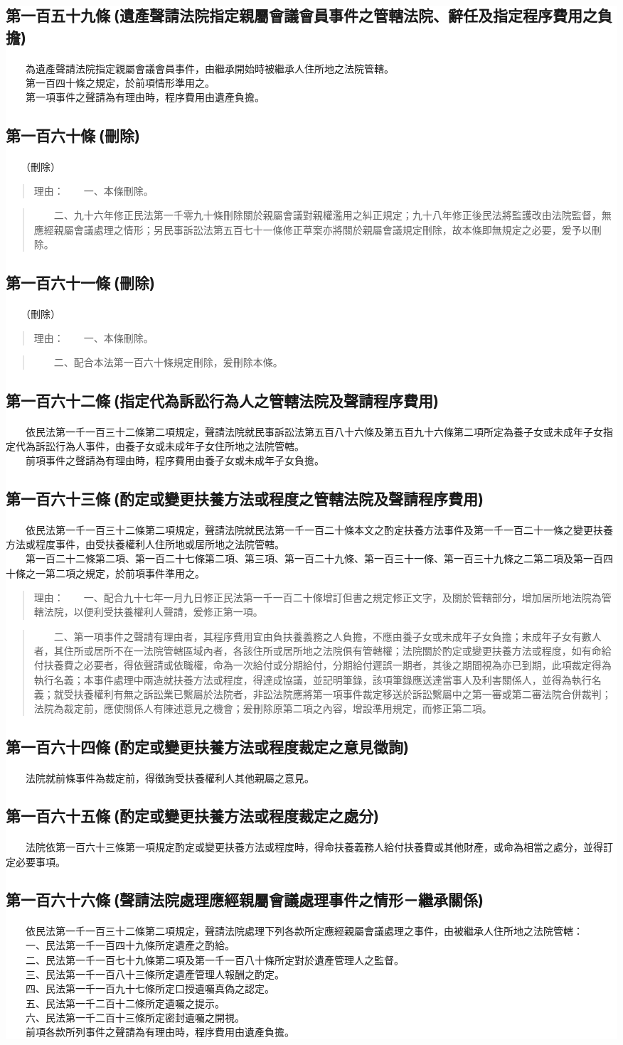 

第一百五十九條 (遺產聲請法院指定親屬會議會員事件之管轄法院、辭任及指定程序費用之負擔)
-------------------------------------------------------------------------------------
　　為遺產聲請法院指定親屬會議會員事件，由繼承開始時被繼承人住所地之法院管轄。  
　　第一百四十條之規定，於前項情形準用之。  
　　第一項事件之聲請為有理由時，程序費用由遺產負擔。  


第一百六十條 (刪除)
-------------------
　　（刪除）  
> 理由：　　一、本條刪除。

> 　　二、九十六年修正民法第一千零九十條刪除關於親屬會議對親權濫用之糾正規定；九十八年修正後民法將監護改由法院監督，無應經親屬會議處理之情形；另民事訴訟法第五百七十一條修正草案亦將關於親屬會議規定刪除，故本條即無規定之必要，爰予以刪除。



第一百六十一條 (刪除)
---------------------
　　（刪除）  
> 理由：　　一、本條刪除。

> 　　二、配合本法第一百六十條規定刪除，爰刪除本條。



第一百六十二條 (指定代為訴訟行為人之管轄法院及聲請程序費用)
-----------------------------------------------------------
　　依民法第一千一百三十二條第二項規定，聲請法院就民事訴訟法第五百八十六條及第五百九十六條第二項所定為養子女或未成年子女指定代為訴訟行為人事件，由養子女或未成年子女住所地之法院管轄。  
　　前項事件之聲請為有理由時，程序費用由養子女或未成年子女負擔。  


第一百六十三條 (酌定或變更扶養方法或程度之管轄法院及聲請程序費用)
-----------------------------------------------------------------
　　依民法第一千一百三十二條第二項規定，聲請法院就民法第一千一百二十條本文之酌定扶養方法事件及第一千一百二十一條之變更扶養方法或程度事件，由受扶養權利人住所地或居所地之法院管轄。  
　　第一百二十二條第二項、第一百二十七條第二項、第三項、第一百二十九條、第一百三十一條、第一百三十九條之二第二項及第一百四十條之一第二項之規定，於前項事件準用之。  
> 理由：　　一、配合九十七年一月九日修正民法第一千一百二十條增訂但書之規定修正文字，及關於管轄部分，增加居所地法院為管轄法院，以便利受扶養權利人聲請，爰修正第一項。

> 　　二、第一項事件之聲請有理由者，其程序費用宜由負扶養義務之人負擔，不應由養子女或未成年子女負擔；未成年子女有數人者，其住所或居所不在一法院管轄區域內者，各該住所或居所地之法院俱有管轄權；法院關於酌定或變更扶養方法或程度，如有命給付扶養費之必要者，得依聲請或依職權，命為一次給付或分期給付，分期給付遲誤一期者，其後之期間視為亦已到期，此項裁定得為執行名義；本事件處理中兩造就扶養方法或程度，得達成協議，並記明筆錄，該項筆錄應送達當事人及利害關係人，並得為執行名義；就受扶養權利有無之訴訟業已繫屬於法院者，非訟法院應將第一項事件裁定移送於訴訟繫屬中之第一審或第二審法院合併裁判；法院為裁定前，應使關係人有陳述意見之機會；爰刪除原第二項之內容，增設準用規定，而修正第二項。



第一百六十四條 (酌定或變更扶養方法或程度裁定之意見徵詢)
-------------------------------------------------------
　　法院就前條事件為裁定前，得徵詢受扶養權利人其他親屬之意見。  


第一百六十五條 (酌定或變更扶養方法或程度裁定之處分)
---------------------------------------------------
　　法院依第一百六十三條第一項規定酌定或變更扶養方法或程度時，得命扶養義務人給付扶養費或其他財產，或命為相當之處分，並得訂定必要事項。  


第一百六十六條 (聲請法院處理應經親屬會議處理事件之情形－繼承關係)
-----------------------------------------------------------------
　　依民法第一千一百三十二條第二項規定，聲請法院處理下列各款所定應經親屬會議處理之事件，由被繼承人住所地之法院管轄：  
　　一、民法第一千一百四十九條所定遺產之酌給。  
　　二、民法第一千一百七十九條第二項及第一千一百八十條所定對於遺產管理人之監督。  
　　三、民法第一千一百八十三條所定遺產管理人報酬之酌定。  
　　四、民法第一千一百九十七條所定口授遺囑真偽之認定。  
　　五、民法第一千二百十二條所定遺囑之提示。  
　　六、民法第一千二百十三條所定密封遺囑之開視。  
　　前項各款所列事件之聲請為有理由時，程序費用由遺產負擔。  
